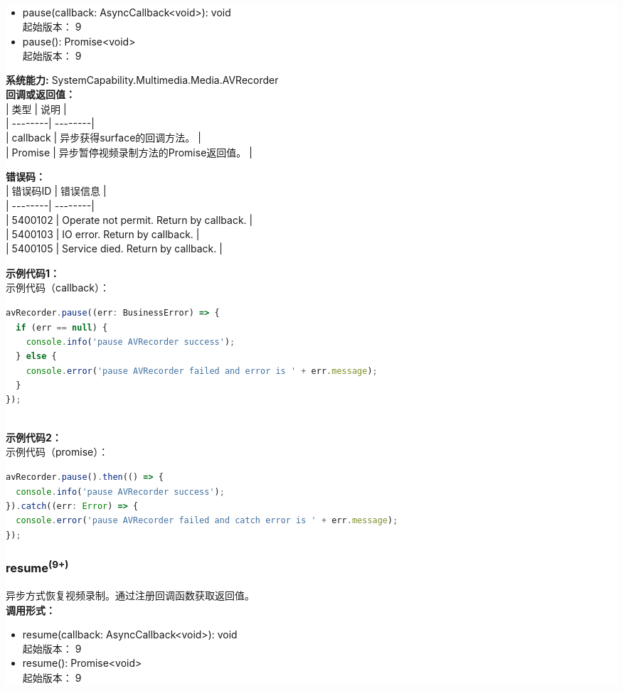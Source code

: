 - pause(callback: AsyncCallback\<void>): void    
起始版本： 9    
- pause(): Promise\<void>    
起始版本： 9  
  
 **系统能力:**  SystemCapability.Multimedia.Media.AVRecorder    
 **回调或返回值：**     
| 类型 | 说明 |  
| --------| --------|  
| callback | 异步获得surface的回调方法。 |  
| Promise<void> | 异步暂停视频录制方法的Promise返回值。 |  
    
    
 **错误码：**     
| 错误码ID | 错误信息 |  
| --------| --------|  
| 5400102 | Operate not permit. Return by callback. |  
| 5400103 | IO error. Return by callback. |  
| 5400105 | Service died. Return by callback. |  
    
 **示例代码1：**   
示例代码（callback）：  
```ts    
avRecorder.pause((err: BusinessError) => {  
  if (err == null) {  
    console.info('pause AVRecorder success');  
  } else {  
    console.error('pause AVRecorder failed and error is ' + err.message);  
  }  
});  
    
```    
  
    
 **示例代码2：**   
示例代码（promise）：  
```ts    
avRecorder.pause().then(() => {  
  console.info('pause AVRecorder success');  
}).catch((err: Error) => {  
  console.error('pause AVRecorder failed and catch error is ' + err.message);  
});    
```    
  
    
### resume<sup>(9+)</sup>    
异步方式恢复视频录制。通过注册回调函数获取返回值。  
 **调用形式：**     
    
- resume(callback: AsyncCallback\<void>): void    
起始版本： 9    
- resume(): Promise\<void>    
起始版本： 9  
  